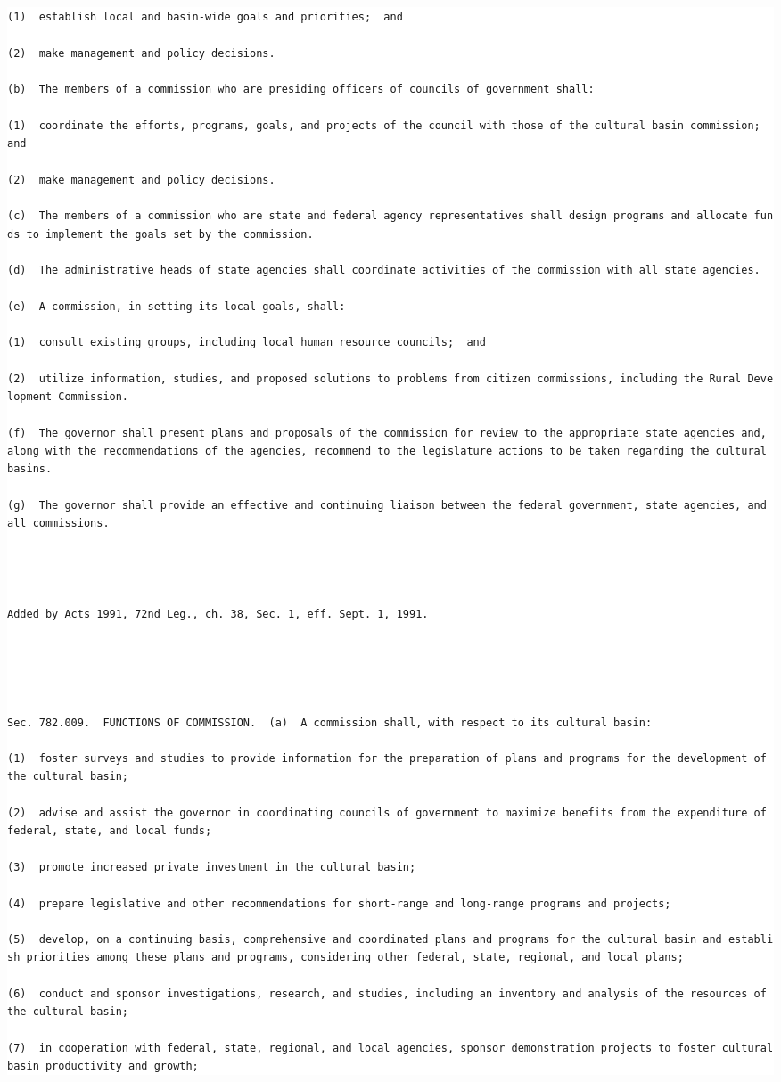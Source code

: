     (1)  establish local and basin-wide goals and priorities;  and
    
    (2)  make management and policy decisions.
    
    (b)  The members of a commission who are presiding officers of councils of government shall:
    
    (1)  coordinate the efforts, programs, goals, and projects of the council with those of the cultural basin commission;  and
    
    (2)  make management and policy decisions.
    
    (c)  The members of a commission who are state and federal agency representatives shall design programs and allocate funds to implement the goals set by the commission.
    
    (d)  The administrative heads of state agencies shall coordinate activities of the commission with all state agencies.
    
    (e)  A commission, in setting its local goals, shall:
    
    (1)  consult existing groups, including local human resource councils;  and
    
    (2)  utilize information, studies, and proposed solutions to problems from citizen commissions, including the Rural Development Commission.
    
    (f)  The governor shall present plans and proposals of the commission for review to the appropriate state agencies and, along with the recommendations of the agencies, recommend to the legislature actions to be taken regarding the cultural basins.
    
    (g)  The governor shall provide an effective and continuing liaison between the federal government, state agencies, and all commissions.
    
    
    
    
    Added by Acts 1991, 72nd Leg., ch. 38, Sec. 1, eff. Sept. 1, 1991.
    
    
    
    
    
    Sec. 782.009.  FUNCTIONS OF COMMISSION.  (a)  A commission shall, with respect to its cultural basin:
    
    (1)  foster surveys and studies to provide information for the preparation of plans and programs for the development of the cultural basin;
    
    (2)  advise and assist the governor in coordinating councils of government to maximize benefits from the expenditure of federal, state, and local funds;
    
    (3)  promote increased private investment in the cultural basin;
    
    (4)  prepare legislative and other recommendations for short-range and long-range programs and projects;
    
    (5)  develop, on a continuing basis, comprehensive and coordinated plans and programs for the cultural basin and establish priorities among these plans and programs, considering other federal, state, regional, and local plans;
    
    (6)  conduct and sponsor investigations, research, and studies, including an inventory and analysis of the resources of the cultural basin;
    
    (7)  in cooperation with federal, state, regional, and local agencies, sponsor demonstration projects to foster cultural basin productivity and growth;
    
